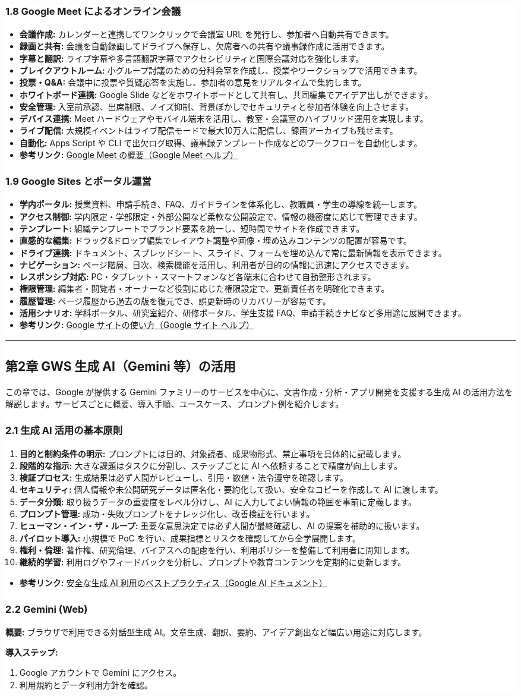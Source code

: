 ### 1.8 Google Meet によるオンライン会議
- **会議作成:** カレンダーと連携してワンクリックで会議室 URL を発行し、参加者へ自動共有できます。
- **録画と共有:** 会議を自動録画してドライブへ保存し、欠席者への共有や議事録作成に活用できます。
- **字幕と翻訳:** ライブ字幕や多言語翻訳字幕でアクセシビリティと国際会議対応を強化します。
- **ブレイクアウトルーム:** 小グループ討議のための分科会室を作成し、授業やワークショップで活用できます。
- **投票・Q&A:** 会議中に投票や質疑応答を実施し、参加者の意見をリアルタイムで集約します。
- **ホワイトボード連携:** Google Slide などをホワイトボードとして共有し、共同編集でアイデア出しができます。
- **安全管理:** 入室前承認、出席制限、ノイズ抑制、背景ぼかしでセキュリティと参加者体験を向上させます。
- **デバイス連携:** Meet ハードウェアやモバイル端末を活用し、教室・会議室のハイブリッド運用を実現します。
- **ライブ配信:** 大規模イベントはライブ配信モードで最大10万人に配信し、録画アーカイブも残せます。
- **自動化:** Apps Script や CLI で出欠ログ取得、議事録テンプレート作成などのワークフローを自動化します。
- **参考リンク:** [Google Meet の概要（Google Meet ヘルプ）](https://support.google.com/meet?hl=ja)

### 1.9 Google Sites とポータル運営
- **学内ポータル:** 授業資料、申請手続き、FAQ、ガイドラインを体系化し、教職員・学生の導線を統一します。
- **アクセス制御:** 学内限定・学部限定・外部公開など柔軟な公開設定で、情報の機密度に応じて管理できます。
- **テンプレート:** 組織テンプレートでブランド要素を統一し、短時間でサイトを作成できます。
- **直感的な編集:** ドラッグ&ドロップ編集でレイアウト調整や画像・埋め込みコンテンツの配置が容易です。
- **ドライブ連携:** ドキュメント、スプレッドシート、スライド、フォームを埋め込んで常に最新情報を表示できます。
- **ナビゲーション:** ページ階層、目次、検索機能を活用し、利用者が目的の情報に迅速にアクセスできます。
- **レスポンシブ対応:** PC・タブレット・スマートフォンなど各端末に合わせて自動整形されます。
- **権限管理:** 編集者・閲覧者・オーナーなど役割に応じた権限設定で、更新責任者を明確化できます。
- **履歴管理:** ページ履歴から過去の版を復元でき、誤更新時のリカバリーが容易です。
- **活用シナリオ:** 学科ポータル、研究室紹介、研修ポータル、学生支援 FAQ、申請手続きナビなど多用途に展開できます。
- **参考リンク:** [Google サイトの使い方（Google サイト ヘルプ）](https://support.google.com/sites?hl=ja#topic=7184583)

---

## 第2章 GWS 生成 AI（Gemini 等）の活用

この章では、Google が提供する Gemini ファミリーのサービスを中心に、文書作成・分析・アプリ開発を支援する生成 AI の活用方法を解説します。サービスごとに概要、導入手順、ユースケース、プロンプト例を紹介します。

### 2.1 生成 AI 活用の基本原則
1. **目的と制約条件の明示:** プロンプトには目的、対象読者、成果物形式、禁止事項を具体的に記載します。
2. **段階的な指示:** 大きな課題はタスクに分割し、ステップごとに AI へ依頼することで精度が向上します。
3. **検証プロセス:** 生成結果は必ず人間がレビューし、引用・数値・法令遵守を確認します。
4. **セキュリティ:** 個人情報や未公開研究データは匿名化・要約化して扱い、安全なコピーを作成して AI に渡します。
5. **データ分類:** 取り扱うデータの重要度をレベル分けし、AI に入力してよい情報の範囲を事前に定義します。
6. **プロンプト管理:** 成功・失敗プロンプトをナレッジ化し、改善検証を行います。
7. **ヒューマン・イン・ザ・ループ:** 重要な意思決定では必ず人間が最終確認し、AI の提案を補助的に扱います。
8. **パイロット導入:** 小規模で PoC を行い、成果指標とリスクを確認してから全学展開します。
9. **権利・倫理:** 著作権、研究倫理、バイアスへの配慮を行い、利用ポリシーを整備して利用者に周知します。
10. **継続的学習:** 利用ログやフィードバックを分析し、プロンプトや教育コンテンツを定期的に更新します。
- **参考リンク:** [安全な生成 AI 利用のベストプラクティス（Google AI ドキュメント）](https://ai.google.dev/docs/safety?hl=ja)

### 2.2 Gemini (Web)
**概要:** ブラウザで利用できる対話型生成 AI。文章生成、翻訳、要約、アイデア創出など幅広い用途に対応します。

**導入ステップ:**
1. Google アカウントで Gemini にアクセス。
2. 利用規約とデータ利用方針を確認。
